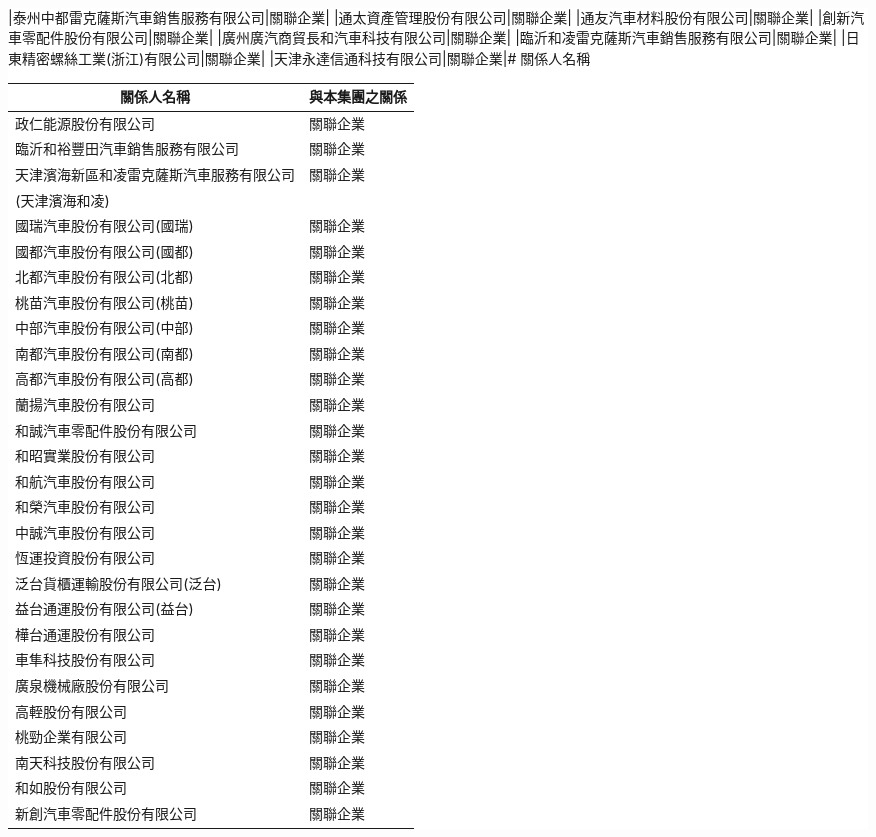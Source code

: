 |泰州中都雷克薩斯汽車銷售服務有限公司|關聯企業|
|通太資產管理股份有限公司|關聯企業|
|通友汽車材料股份有限公司|關聯企業|
|創新汽車零配件股份有限公司|關聯企業|
|廣州廣汽商貿長和汽車科技有限公司|關聯企業|
|臨沂和凌雷克薩斯汽車銷售服務有限公司|關聯企業|
|日東精密螺絲工業(浙江)有限公司|關聯企業|
|天津永達信通科技有限公司|關聯企業|# 關係人名稱

|關係人名稱|與本集團之關係|
|---|---|
|政仁能源股份有限公司|關聯企業|
|臨沂和裕豐田汽車銷售服務有限公司|關聯企業|
|天津濱海新區和凌雷克薩斯汽車服務有限公司|關聯企業|
|(天津濱海和凌)| |
|國瑞汽車股份有限公司(國瑞)|關聯企業|
|國都汽車股份有限公司(國都)|關聯企業|
|北都汽車股份有限公司(北都)|關聯企業|
|桃苗汽車股份有限公司(桃苗)|關聯企業|
|中部汽車股份有限公司(中部)|關聯企業|
|南都汽車股份有限公司(南都)|關聯企業|
|高都汽車股份有限公司(高都)|關聯企業|
|蘭揚汽車股份有限公司|關聯企業|
|和誠汽車零配件股份有限公司|關聯企業|
|和昭實業股份有限公司|關聯企業|
|和航汽車股份有限公司|關聯企業|
|和榮汽車股份有限公司|關聯企業|
|中誠汽車股份有限公司|關聯企業|
|恆運投資股份有限公司|關聯企業|
|泛台貨櫃運輸股份有限公司(泛台)|關聯企業|
|益台通運股份有限公司(益台)|關聯企業|
|樺台通運股份有限公司|關聯企業|
|車隼科技股份有限公司|關聯企業|
|廣泉機械廠股份有限公司|關聯企業|
|高輊股份有限公司|關聯企業|
|桃勁企業有限公司|關聯企業|
|南天科技股份有限公司|關聯企業|
|和如股份有限公司|關聯企業|
|新創汽車零配件股份有限公司|關聯企業|
